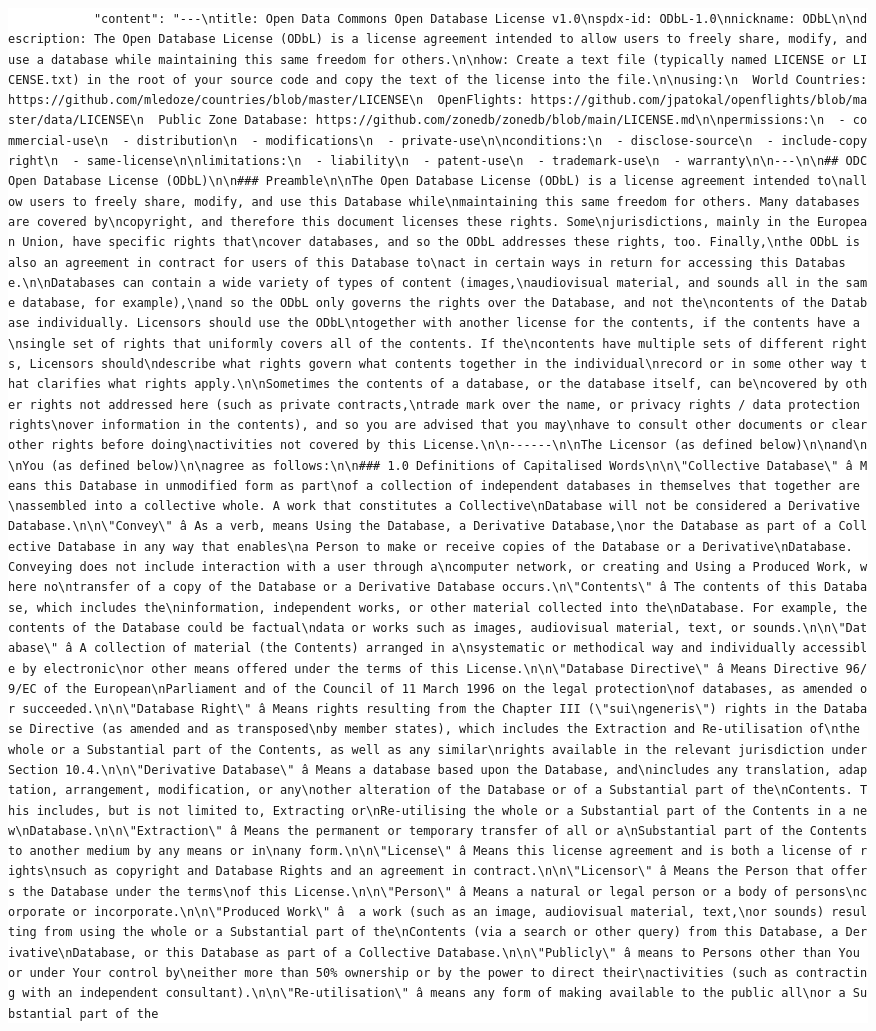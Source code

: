                 "content": "---\ntitle: Open Data Commons Open Database License v1.0\nspdx-id: ODbL-1.0\nnickname: ODbL\n\ndescription: The Open Database License (ODbL) is a license agreement intended to allow users to freely share, modify, and use a database while maintaining this same freedom for others.\n\nhow: Create a text file (typically named LICENSE or LICENSE.txt) in the root of your source code and copy the text of the license into the file.\n\nusing:\n  World Countries: https://github.com/mledoze/countries/blob/master/LICENSE\n  OpenFlights: https://github.com/jpatokal/openflights/blob/master/data/LICENSE\n  Public Zone Database: https://github.com/zonedb/zonedb/blob/main/LICENSE.md\n\npermissions:\n  - commercial-use\n  - distribution\n  - modifications\n  - private-use\n\nconditions:\n  - disclose-source\n  - include-copyright\n  - same-license\n\nlimitations:\n  - liability\n  - patent-use\n  - trademark-use\n  - warranty\n\n---\n\n## ODC Open Database License (ODbL)\n\n### Preamble\n\nThe Open Database License (ODbL) is a license agreement intended to\nallow users to freely share, modify, and use this Database while\nmaintaining this same freedom for others. Many databases are covered by\ncopyright, and therefore this document licenses these rights. Some\njurisdictions, mainly in the European Union, have specific rights that\ncover databases, and so the ODbL addresses these rights, too. Finally,\nthe ODbL is also an agreement in contract for users of this Database to\nact in certain ways in return for accessing this Database.\n\nDatabases can contain a wide variety of types of content (images,\naudiovisual material, and sounds all in the same database, for example),\nand so the ODbL only governs the rights over the Database, and not the\ncontents of the Database individually. Licensors should use the ODbL\ntogether with another license for the contents, if the contents have a\nsingle set of rights that uniformly covers all of the contents. If the\ncontents have multiple sets of different rights, Licensors should\ndescribe what rights govern what contents together in the individual\nrecord or in some other way that clarifies what rights apply.\n\nSometimes the contents of a database, or the database itself, can be\ncovered by other rights not addressed here (such as private contracts,\ntrade mark over the name, or privacy rights / data protection rights\nover information in the contents), and so you are advised that you may\nhave to consult other documents or clear other rights before doing\nactivities not covered by this License.\n\n------\n\nThe Licensor (as defined below)\n\nand\n\nYou (as defined below)\n\nagree as follows:\n\n### 1.0 Definitions of Capitalised Words\n\n\"Collective Database\" â Means this Database in unmodified form as part\nof a collection of independent databases in themselves that together are\nassembled into a collective whole. A work that constitutes a Collective\nDatabase will not be considered a Derivative Database.\n\n\"Convey\" â As a verb, means Using the Database, a Derivative Database,\nor the Database as part of a Collective Database in any way that enables\na Person to make or receive copies of the Database or a Derivative\nDatabase.  Conveying does not include interaction with a user through a\ncomputer network, or creating and Using a Produced Work, where no\ntransfer of a copy of the Database or a Derivative Database occurs.\n\"Contents\" â The contents of this Database, which includes the\ninformation, independent works, or other material collected into the\nDatabase. For example, the contents of the Database could be factual\ndata or works such as images, audiovisual material, text, or sounds.\n\n\"Database\" â A collection of material (the Contents) arranged in a\nsystematic or methodical way and individually accessible by electronic\nor other means offered under the terms of this License.\n\n\"Database Directive\" â Means Directive 96/9/EC of the European\nParliament and of the Council of 11 March 1996 on the legal protection\nof databases, as amended or succeeded.\n\n\"Database Right\" â Means rights resulting from the Chapter III (\"sui\ngeneris\") rights in the Database Directive (as amended and as transposed\nby member states), which includes the Extraction and Re-utilisation of\nthe whole or a Substantial part of the Contents, as well as any similar\nrights available in the relevant jurisdiction under Section 10.4.\n\n\"Derivative Database\" â Means a database based upon the Database, and\nincludes any translation, adaptation, arrangement, modification, or any\nother alteration of the Database or of a Substantial part of the\nContents. This includes, but is not limited to, Extracting or\nRe-utilising the whole or a Substantial part of the Contents in a new\nDatabase.\n\n\"Extraction\" â Means the permanent or temporary transfer of all or a\nSubstantial part of the Contents to another medium by any means or in\nany form.\n\n\"License\" â Means this license agreement and is both a license of rights\nsuch as copyright and Database Rights and an agreement in contract.\n\n\"Licensor\" â Means the Person that offers the Database under the terms\nof this License.\n\n\"Person\" â Means a natural or legal person or a body of persons\ncorporate or incorporate.\n\n\"Produced Work\" â  a work (such as an image, audiovisual material, text,\nor sounds) resulting from using the whole or a Substantial part of the\nContents (via a search or other query) from this Database, a Derivative\nDatabase, or this Database as part of a Collective Database.\n\n\"Publicly\" â means to Persons other than You or under Your control by\neither more than 50% ownership or by the power to direct their\nactivities (such as contracting with an independent consultant).\n\n\"Re-utilisation\" â means any form of making available to the public all\nor a Substantial part of the